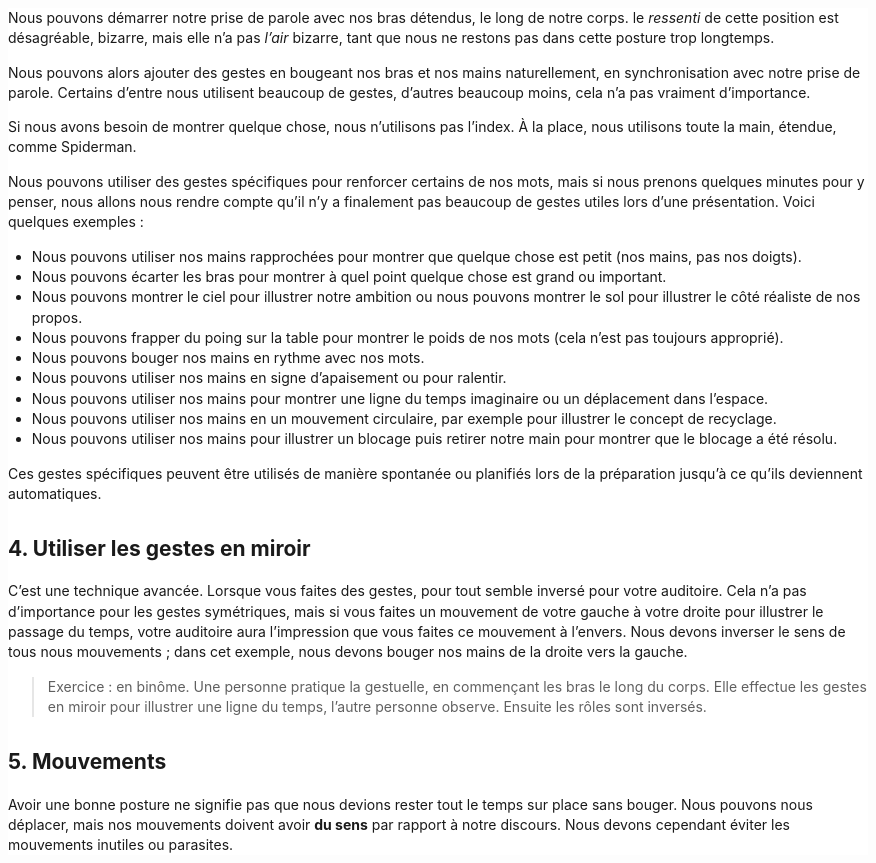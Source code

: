 Nous pouvons démarrer notre prise de parole avec nos bras détendus, le long de notre corps. le *ressenti* de cette position est désagréable, bizarre, mais elle n’a pas *l’air* bizarre, tant que nous ne restons pas dans cette posture trop longtemps.

Nous pouvons alors ajouter des gestes en bougeant nos bras et nos mains naturellement, en synchronisation avec notre prise de parole. Certains d’entre nous utilisent beaucoup de gestes, d’autres beaucoup moins, cela n’a pas vraiment d’importance. 

Si nous avons besoin de montrer quelque chose, nous n’utilisons pas l’index. À la place, nous utilisons toute la main, étendue, comme Spiderman.

Nous pouvons utiliser des gestes spécifiques pour renforcer certains de nos mots, mais si nous prenons quelques minutes pour y penser, nous allons nous rendre compte qu’il n’y a finalement pas beaucoup de gestes utiles lors d’une présentation. Voici quelques exemples :

- Nous pouvons utiliser nos mains rapprochées pour montrer que quelque chose est petit (nos mains, pas nos doigts).
- Nous pouvons écarter les bras pour montrer à quel point quelque chose est grand ou important.
- Nous pouvons montrer le ciel pour illustrer notre ambition ou nous pouvons montrer le sol pour illustrer le côté réaliste de nos propos.
- Nous pouvons frapper du poing sur la table pour montrer le poids de nos mots (cela n’est pas toujours approprié).
- Nous pouvons bouger nos mains en rythme avec nos mots.
- Nous pouvons utiliser nos mains en signe d’apaisement ou pour ralentir.
- Nous pouvons utiliser nos mains pour montrer une ligne du temps imaginaire ou un déplacement dans l’espace.
- Nous pouvons utiliser nos mains en un mouvement circulaire, par exemple pour illustrer le concept de recyclage.
- Nous pouvons utiliser nos mains pour illustrer un blocage puis retirer notre main pour montrer que le blocage a été résolu.

Ces gestes spécifiques peuvent être utilisés de manière spontanée ou planifiés lors de la préparation jusqu’à ce qu’ils deviennent automatiques.


## 4. Utiliser les gestes en miroir

C’est une technique avancée. Lorsque vous faites des gestes, pour tout semble inversé pour votre auditoire. Cela n’a pas d’importance pour les gestes symétriques, mais si vous faites un mouvement de votre gauche à votre droite pour illustrer le passage du temps, votre auditoire aura l’impression que vous faites ce mouvement à l’envers. Nous devons inverser le sens de tous nous mouvements ; dans cet exemple, nous devons bouger nos mains de la droite vers la gauche.

> Exercice : en binôme. Une personne pratique la gestuelle, en commençant les bras le long du corps. Elle effectue les gestes en miroir pour illustrer une ligne du temps, l’autre personne observe. Ensuite les rôles sont inversés.


## 5. Mouvements

Avoir une bonne posture ne signifie pas que nous devions rester tout le temps sur place sans bouger. Nous pouvons nous déplacer, mais nos mouvements doivent avoir **du sens** par rapport à notre discours. Nous devons cependant éviter les mouvements inutiles ou parasites.

